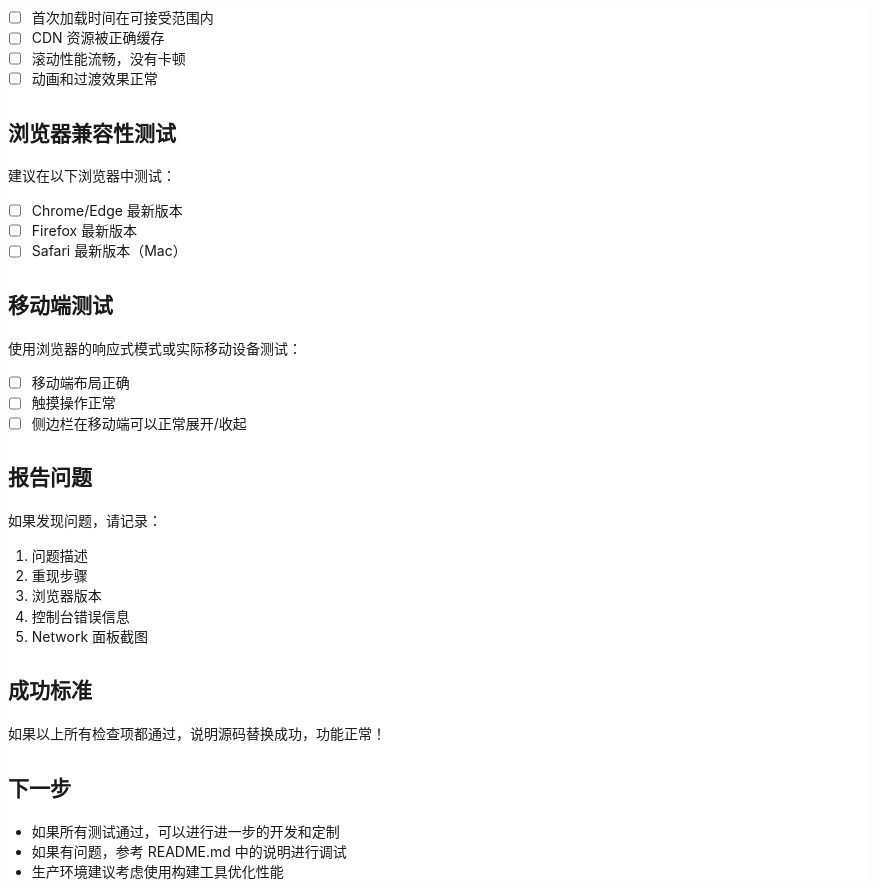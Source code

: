 - [ ] 首次加载时间在可接受范围内
- [ ] CDN 资源被正确缓存
- [ ] 滚动性能流畅，没有卡顿
- [ ] 动画和过渡效果正常

## 浏览器兼容性测试

建议在以下浏览器中测试：

- [ ] Chrome/Edge 最新版本
- [ ] Firefox 最新版本
- [ ] Safari 最新版本（Mac）

## 移动端测试

使用浏览器的响应式模式或实际移动设备测试：

- [ ] 移动端布局正确
- [ ] 触摸操作正常
- [ ] 侧边栏在移动端可以正常展开/收起

## 报告问题

如果发现问题，请记录：

1. 问题描述
2. 重现步骤
3. 浏览器版本
4. 控制台错误信息
5. Network 面板截图

## 成功标准

如果以上所有检查项都通过，说明源码替换成功，功能正常！

## 下一步

- 如果所有测试通过，可以进行进一步的开发和定制
- 如果有问题，参考 README.md 中的说明进行调试
- 生产环境建议考虑使用构建工具优化性能
